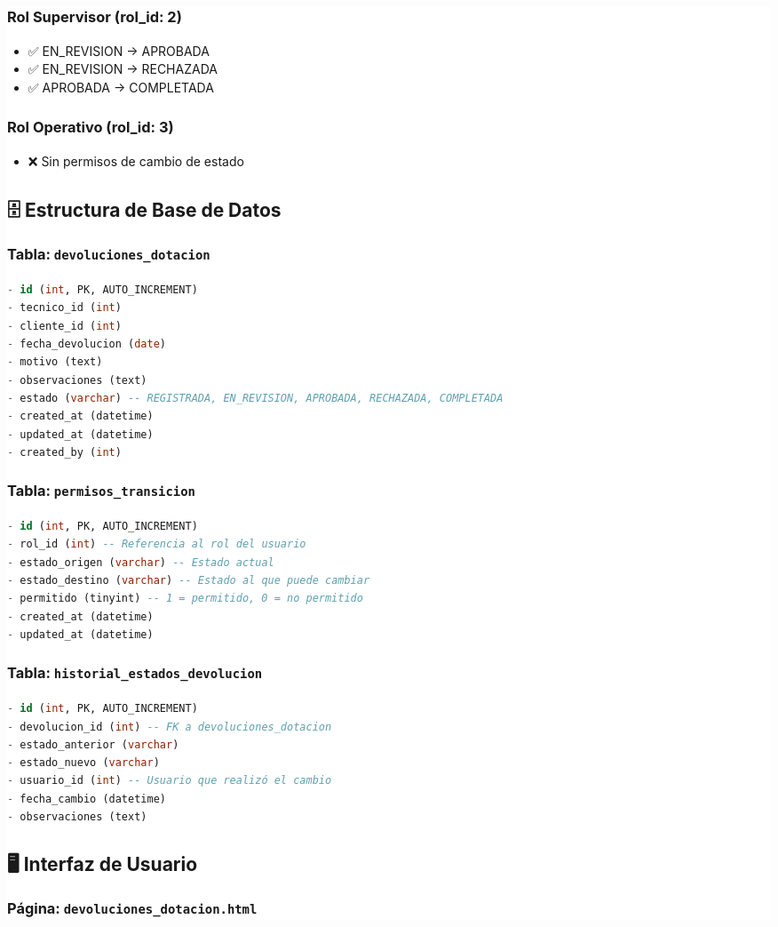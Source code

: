 ### Rol Supervisor (rol_id: 2)
- ✅ EN_REVISION → APROBADA
- ✅ EN_REVISION → RECHAZADA
- ✅ APROBADA → COMPLETADA

### Rol Operativo (rol_id: 3)
- ❌ Sin permisos de cambio de estado

## 🗄️ Estructura de Base de Datos

### Tabla: `devoluciones_dotacion`
```sql
- id (int, PK, AUTO_INCREMENT)
- tecnico_id (int)
- cliente_id (int)
- fecha_devolucion (date)
- motivo (text)
- observaciones (text)
- estado (varchar) -- REGISTRADA, EN_REVISION, APROBADA, RECHAZADA, COMPLETADA
- created_at (datetime)
- updated_at (datetime)
- created_by (int)
```

### Tabla: `permisos_transicion`
```sql
- id (int, PK, AUTO_INCREMENT)
- rol_id (int) -- Referencia al rol del usuario
- estado_origen (varchar) -- Estado actual
- estado_destino (varchar) -- Estado al que puede cambiar
- permitido (tinyint) -- 1 = permitido, 0 = no permitido
- created_at (datetime)
- updated_at (datetime)
```

### Tabla: `historial_estados_devolucion`
```sql
- id (int, PK, AUTO_INCREMENT)
- devolucion_id (int) -- FK a devoluciones_dotacion
- estado_anterior (varchar)
- estado_nuevo (varchar)
- usuario_id (int) -- Usuario que realizó el cambio
- fecha_cambio (datetime)
- observaciones (text)
```

## 🖥️ Interfaz de Usuario

### Página: `devoluciones_dotacion.html`
